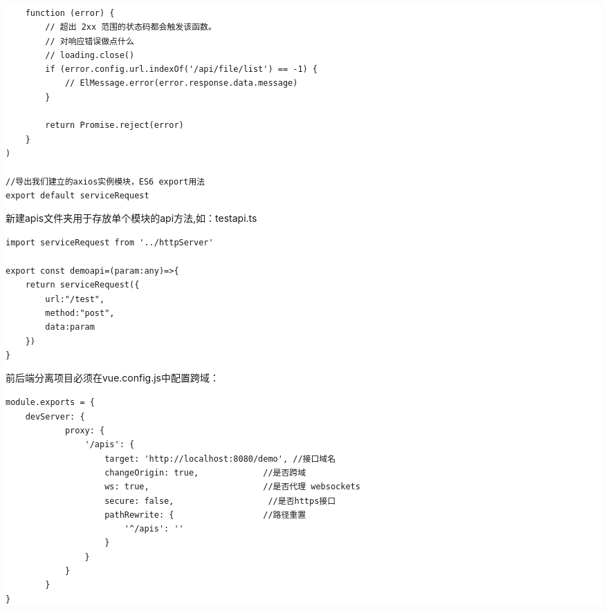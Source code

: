 ```
	function (error) {
		// 超出 2xx 范围的状态码都会触发该函数。
		// 对响应错误做点什么
		// loading.close()
		if (error.config.url.indexOf('/api/file/list') == -1) {
			// ElMessage.error(error.response.data.message)
		}

		return Promise.reject(error)
	}
)

//导出我们建立的axios实例模块，ES6 export用法
export default serviceRequest
```

新建apis文件夹用于存放单个模块的api方法,如：testapi.ts

```
import serviceRequest from '../httpServer'

export const demoapi=(param:any)=>{
	return serviceRequest({
		url:"/test",
		method:"post",
		data:param
	})
}
```

前后端分离项目必须在vue.config.js中配置跨域：

```
module.exports = {
	devServer: {
	        proxy: {
	            '/apis': {
	                target: 'http://localhost:8080/demo', //接口域名
	                changeOrigin: true,             //是否跨域
	                ws: true,                       //是否代理 websockets
	                secure: false,                   //是否https接口
	                pathRewrite: {                  //路径重置
	                    '^/apis': ''
	                }
	            }
	        }
	    }
}
```

